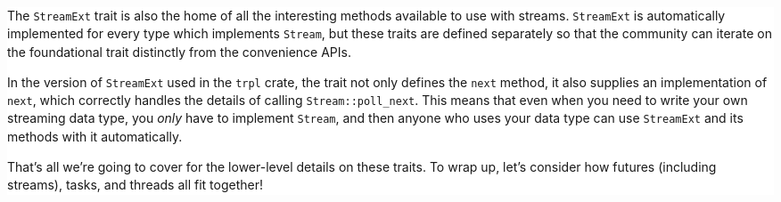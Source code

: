 The `StreamExt` trait is also the home of all the interesting methods available
to use with streams. `StreamExt` is automatically implemented for every type
which implements `Stream`, but these traits are defined separately so that the
community can iterate on the foundational trait distinctly from the convenience
APIs.

In the version of `StreamExt` used in the `trpl` crate, the trait not only
defines the `next` method, it also supplies an implementation of `next`, which
correctly handles the details of calling `Stream::poll_next`. This means that
even when you need to write your own streaming data type, you *only* have to
implement `Stream`, and then anyone who uses your data type can use `StreamExt`
and its methods with it automatically.

That’s all we’re going to cover for the lower-level details on these traits. To
wrap up, let’s consider how futures (including streams), tasks, and threads all
fit together!

[futures-syntax]: ch17-01-futures-and-syntax.html
[counting]: ch17-02-concurrency-with-async.html
[async-book]: https://rust-lang.github.io/async-book/
[under-the-hood]: https://rust-lang.github.io/async-book/02_execution/01_chapter.html
[pinning]: https://rust-lang.github.io/async-book/04_pinning/01_chapter.html
[first-async]: ch17-01-futures-and-syntax.html#our-first-async-program
[any-number-futures]: ch17-03-more-futures.html#working-with-any-number-of-futures
